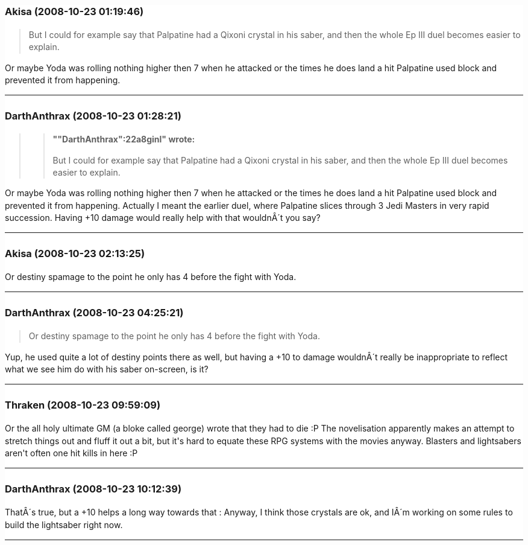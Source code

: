 
### **Akisa** (2008-10-23 01:19:46)

> But I could for example say that Palpatine had a Qixoni crystal in his saber, and then the whole Ep III duel becomes easier to explain.

Or maybe Yoda was rolling nothing higher then 7 when he attacked or the times he does land a hit Palpatine used block and prevented it from happening.

---

### **DarthAnthrax** (2008-10-23 01:28:21)

> > **&quot;&quot;DarthAnthrax&quot;:22a8ginl&quot; wrote:**
> >
> > But I could for example say that Palpatine had a Qixoni crystal in his saber, and then the whole Ep III duel becomes easier to explain.

Or maybe Yoda was rolling nothing higher then 7 when he attacked or the times he does land a hit Palpatine used block and prevented it from happening.
Actually I meant the earlier duel, where Palpatine slices through 3 Jedi Masters in very rapid succession. Having +10 damage would really help with that wouldnÂ´t you say?

---

### **Akisa** (2008-10-23 02:13:25)

Or destiny spamage to the point he only has 4 before the fight with Yoda.

---

### **DarthAnthrax** (2008-10-23 04:25:21)

> Or destiny spamage to the point he only has 4 before the fight with Yoda.

Yup, he used quite a lot of destiny points there as well, but having a +10 to damage wouldnÂ´t really be inappropriate to reflect what we see him do with his saber on-screen, is it?

---

### **Thraken** (2008-10-23 09:59:09)

Or the all holy ultimate GM (a bloke called george) wrote that they had to die :P
The novelisation apparently makes an attempt to stretch things out and fluff it out a bit, but it's hard to equate these RPG systems with the movies anyway. Blasters and lightsabers aren't often one hit kills in here :P

---

### **DarthAnthrax** (2008-10-23 10:12:39)

ThatÂ´s true, but a +10 helps a long way towards that :
Anyway, I think those crystals are ok, and IÂ´m working on some rules to build the lightsaber right now.

---